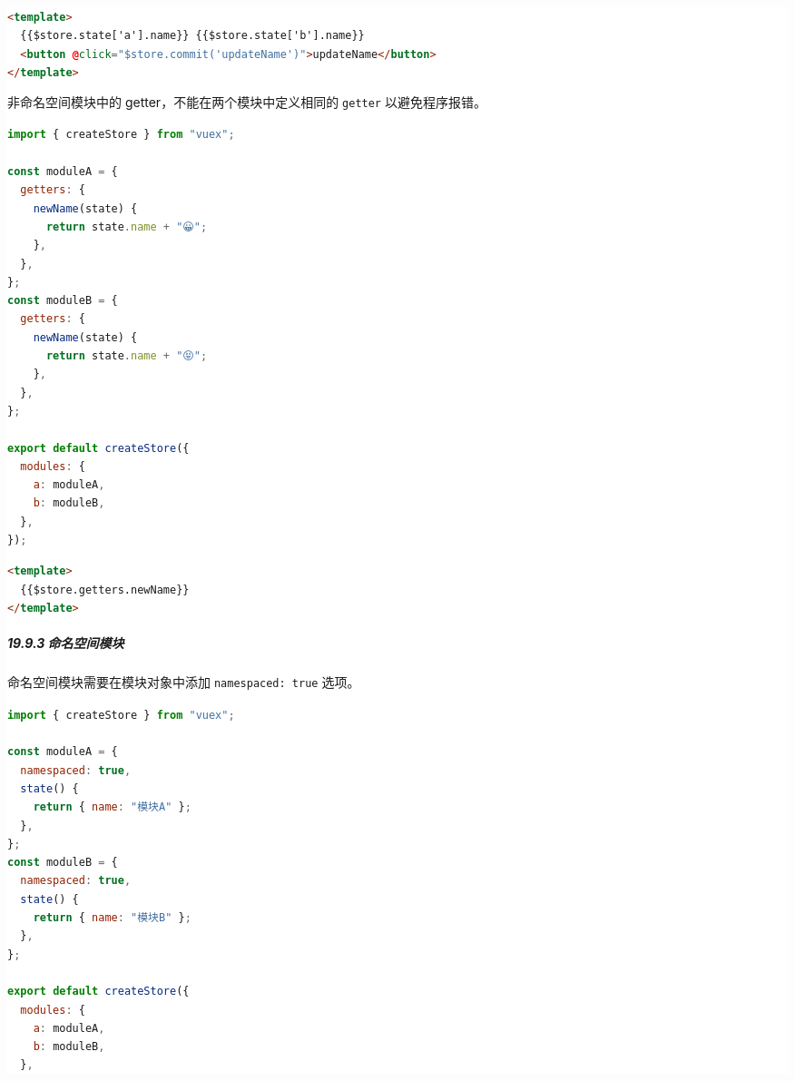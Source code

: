 ```html
<template>
  {{$store.state['a'].name}} {{$store.state['b'].name}}
  <button @click="$store.commit('updateName')">updateName</button>
</template>
```

非命名空间模块中的 getter，不能在两个模块中定义相同的 `getter` 以避免程序报错。

```javascript
import { createStore } from "vuex";

const moduleA = {
  getters: {
    newName(state) {
      return state.name + "😀";
    },
  },
};
const moduleB = {
  getters: {
    newName(state) {
      return state.name + "😝";
    },
  },
};

export default createStore({
  modules: {
    a: moduleA,
    b: moduleB,
  },
});
```

```html
<template>
  {{$store.getters.newName}}
</template>
```



##### 19.9.3 命名空间模块

命名空间模块需要在模块对象中添加 `namespaced: true` 选项。

```javascript
import { createStore } from "vuex";

const moduleA = {
  namespaced: true,
  state() {
    return { name: "模块A" };
  },
};
const moduleB = {
  namespaced: true,
  state() {
    return { name: "模块B" };
  },
};

export default createStore({
  modules: {
    a: moduleA,
    b: moduleB,
  },
```